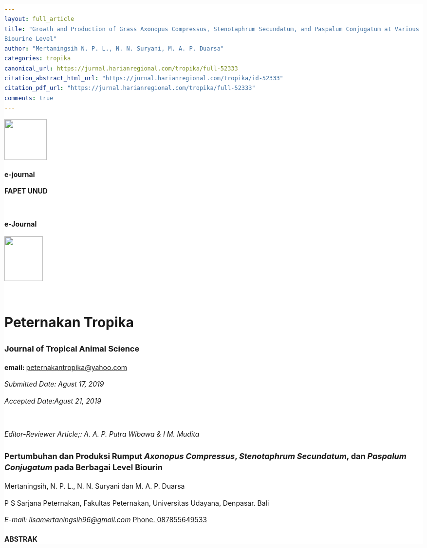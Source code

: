 ```yaml
---
layout: full_article
title: "Growth and Production of Grass Axonopus Compressus, Stenotaphrum Secundatum, and Paspalum Conjugatum at Various Biourine Level"
author: "Mertaningsih N. P. L., N. N. Suryani, M. A. P. Duarsa"
categories: tropika
canonical_url: https://jurnal.harianregional.com/tropika/full-52333 
citation_abstract_html_url: "https://jurnal.harianregional.com/tropika/id-52333"
citation_pdf_url: "https://jurnal.harianregional.com/tropika/full-52333"  
comments: true
---
```


<div><img src="https://jurnal.harianregional.com/media/52333-1.jpg" alt="" style="width:65pt;height:63pt;">
<p><span class="font0" style="font-weight:bold;">e-journal</span></p>
<p><span class="font0" style="font-weight:bold;">FAPET UNUD</span></p>
</div><br clear="all">
<p><span class="font4" style="font-weight:bold;">e-Journal</span></p>
<div><img src="https://jurnal.harianregional.com/media/52333-2.jpg" alt="" style="width:59pt;height:69pt;">
</div><br clear="all"><a name="caption1"></a>
<h1><a name="bookmark0"></a><span class="font6" style="font-weight:bold;"><a name="bookmark1"></a>Peternakan Tropika</span></h1>
<h3><a name="bookmark2"></a><span class="font16" style="font-weight:bold;"><a name="bookmark3"></a>Journal of Tropical Animal Science</span></h3>
<p><span class="font7" style="font-weight:bold;">email: </span><a href="mailto:peternakantropika@yahoo.com"><span class="font7" style="text-decoration:underline;">peternakantropika@yahoo.com</span></a></p>
<p><span class="font1" style="font-style:italic;">Submitted Date: Agust 17, 2019</span></p>
<div>
<p><span class="font1" style="font-style:italic;">Accepted Date:Agust 21, 2019</span></p>
</div><br clear="all">
<p><span class="font12" style="font-style:italic;">Editor-Reviewer Article;: A. A. P. Putra Wibawa &amp;&nbsp;I M. Mudita</span></p>
<h3><a name="bookmark4"></a><span class="font15" style="font-weight:bold;"><a name="bookmark5"></a>Pertumbuhan dan Produksi Rumput </span><span class="font15" style="font-weight:bold;font-style:italic;">Axonopus Compressus</span><span class="font15" style="font-weight:bold;">, </span><span class="font15" style="font-weight:bold;font-style:italic;">Stenotaphrum Secundatum</span><span class="font15" style="font-weight:bold;">, dan </span><span class="font15" style="font-weight:bold;font-style:italic;">Paspalum Conjugatum</span><span class="font15" style="font-weight:bold;"> pada Berbagai Level Biourin</span></h3>
<p><span class="font13">Mertaningsih, N. P. L., N. N. Suryani dan M. A. P. Duarsa</span></p>
<p><span class="font13">P S Sarjana Peternakan, Fakultas Peternakan, Universitas Udayana, Denpasar. Bali</span></p>
<p><span class="font13" style="font-style:italic;">E-mail: </span><a href="mailto:lisamertaningsih96@gmail.com"><span class="font13" style="font-style:italic;">lisamertaningsih96@gmail.com</span></a><span class="font13"> </span><span class="font13" style="text-decoration:underline;">Phone. 087855649533</span></p>
<h4><a name="bookmark6"></a><span class="font13" style="font-weight:bold;"><a name="bookmark7"></a>ABSTRAK</span></h4>